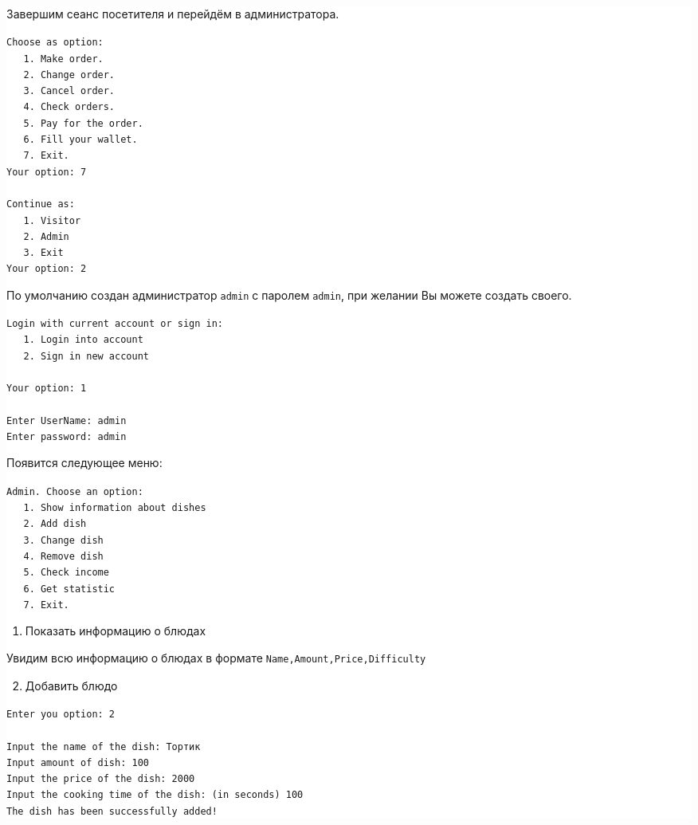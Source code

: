 Завершим сеанс посетителя и перейдём в администратора.

```
Choose as option:
   1. Make order.
   2. Change order.
   3. Cancel order.
   4. Check orders.
   5. Pay for the order.
   6. Fill your wallet.
   7. Exit.
Your option: 7

Continue as:
   1. Visitor
   2. Admin
   3. Exit
Your option: 2
```

По умолчанию создан администратор `admin` с паролем `admin`, при желании Вы можете создать своего.

```
Login with current account or sign in:
   1. Login into account
   2. Sign in new account

Your option: 1

Enter UserName: admin
Enter password: admin
```

Появится следующее меню:

```
Admin. Choose an option:
   1. Show information about dishes
   2. Add dish
   3. Change dish
   4. Remove dish
   5. Check income
   6. Get statistic
   7. Exit.
```

1. Показать информацию о блюдах

Увидим всю информацию о блюдах в формате `Name,Amount,Price,Difficulty`

2. Добавить блюдо

```
Enter you option: 2

Input the name of the dish: Тортик
Input amount of dish: 100
Input the price of the dish: 2000
Input the cooking time of the dish: (in seconds) 100
The dish has been successfully added!
```

